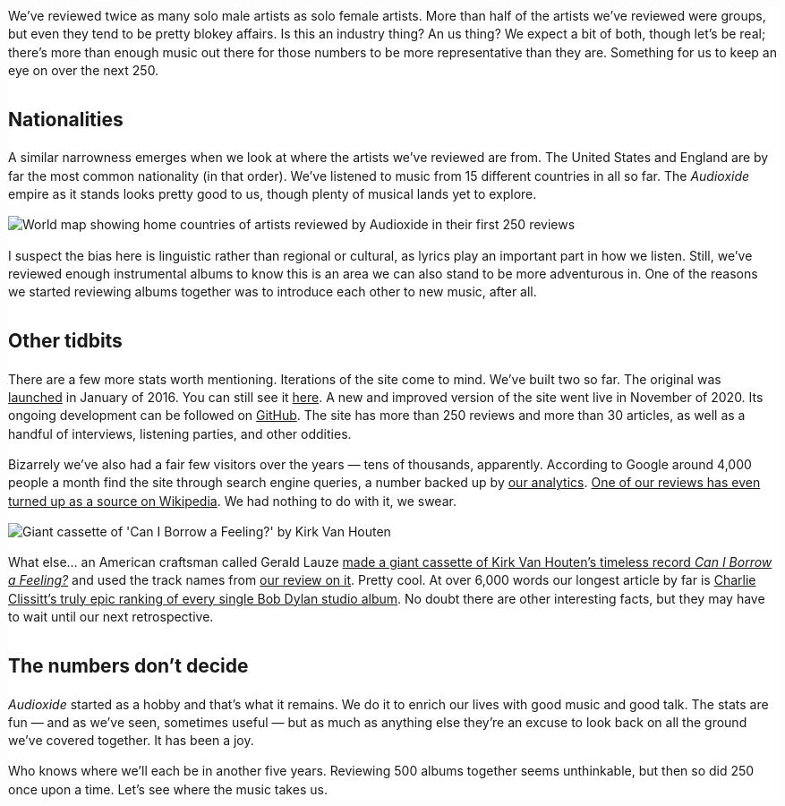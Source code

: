 We’ve reviewed twice as many solo male artists as solo female artists. More than half of the artists we’ve reviewed were groups, but even they tend to be pretty blokey affairs. Is this an industry thing? An us thing? We expect a bit of both, though let’s be real; there’s more than enough music out there for those numbers to be more representative than they are. Something for us to keep an eye on over the next 250.

## Nationalities

A similar narrowness emerges when we look at where the artists we’ve reviewed are from. The United States and England are by far the most common nationality (in that order). We’ve listened to music from 15 different countries in all so far. The _Audioxide_ empire as it stands looks pretty good to us, though plenty of musical lands yet to explore.

![World map showing home countries of artists reviewed by Audioxide in their first 250 reviews](article-images/statsioxide-250-world-map.png)

I suspect the bias here is linguistic rather than regional or cultural, as lyrics play an important part in how we listen. Still, we’ve reviewed enough instrumental albums to know this is an area we can also stand to be more adventurous in. One of the reasons we started reviewing albums together was to introduce each other to new music, after all.

## Other tidbits

There are a few more stats worth mentioning. Iterations of the site come to mind. We’ve built two so far. The original was [launched](/articles/welcome/) in January of 2016. You can still see it [here](https://web.archive.org/web/20201115182905/https://audioxide.com/). A new and improved version of the site went live in November of 2020. Its ongoing development can be followed on [GitHub](https://github.com/audioxide/). The site has more than 250 reviews and more than 30 articles, as well as a handful of interviews, listening parties, and other oddities.

Bizarrely we’ve also had a fair few visitors over the years — tens of thousands, apparently. According to Google around 4,000 people a month find the site through search engine queries, a number backed up by [our analytics](/privacy/). [One of our reviews has even turned up as a source on Wikipedia](https://en.m.wikipedia.org/wiki/Surrealistic_Pillow). We had nothing to do with it, we swear.

![Giant cassette of 'Can I Borrow a Feeling?' by Kirk Van Houten](article-images/statsioxide-250-can-i-borrow-a-feeling.jpg)

What else… an American craftsman called Gerald Lauze [made a giant cassette of Kirk Van Houten’s timeless record _Can I Borrow a Feeling?_](https://www.instagram.com/p/BqOHtXEBj9d/) and used the track names from [our review on it](https://audioxide.com/reviews/kirk-van-houten-can-i-borrow-a-feeling/). Pretty cool. At over 6,000 words our longest article by far is [Charlie Clissitt’s truly epic ranking of every single Bob Dylan studio album](/articles/bob-dylan-studio-albums-ranked/). No doubt there are other interesting facts, but they may have to wait until our next retrospective.

## The numbers don’t decide

_Audioxide_ started as a hobby and that’s what it remains. We do it to enrich our lives with good music and good talk. The stats are fun — and as we’ve seen, sometimes useful — but as much as anything else they’re an excuse to look back on all the ground we’ve covered together. It has been a joy.

Who knows where we’ll each be in another five years. Reviewing 500 albums together seems unthinkable, but then so did 250 once upon a time. Let’s see where the music takes us.
